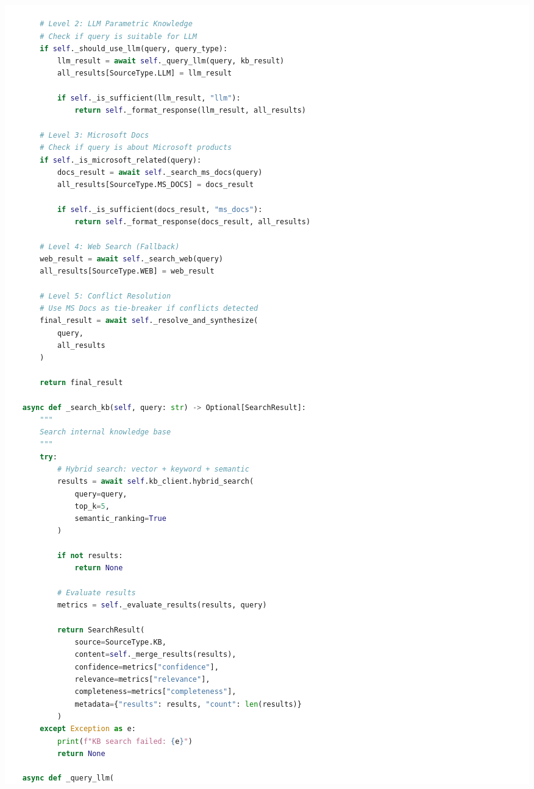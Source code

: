 ```python

        # Level 2: LLM Parametric Knowledge
        # Check if query is suitable for LLM
        if self._should_use_llm(query, query_type):
            llm_result = await self._query_llm(query, kb_result)
            all_results[SourceType.LLM] = llm_result

            if self._is_sufficient(llm_result, "llm"):
                return self._format_response(llm_result, all_results)

        # Level 3: Microsoft Docs
        # Check if query is about Microsoft products
        if self._is_microsoft_related(query):
            docs_result = await self._search_ms_docs(query)
            all_results[SourceType.MS_DOCS] = docs_result

            if self._is_sufficient(docs_result, "ms_docs"):
                return self._format_response(docs_result, all_results)

        # Level 4: Web Search (Fallback)
        web_result = await self._search_web(query)
        all_results[SourceType.WEB] = web_result

        # Level 5: Conflict Resolution
        # Use MS Docs as tie-breaker if conflicts detected
        final_result = await self._resolve_and_synthesize(
            query,
            all_results
        )

        return final_result

    async def _search_kb(self, query: str) -> Optional[SearchResult]:
        """
        Search internal knowledge base
        """
        try:
            # Hybrid search: vector + keyword + semantic
            results = await self.kb_client.hybrid_search(
                query=query,
                top_k=5,
                semantic_ranking=True
            )

            if not results:
                return None

            # Evaluate results
            metrics = self._evaluate_results(results, query)

            return SearchResult(
                source=SourceType.KB,
                content=self._merge_results(results),
                confidence=metrics["confidence"],
                relevance=metrics["relevance"],
                completeness=metrics["completeness"],
                metadata={"results": results, "count": len(results)}
            )
        except Exception as e:
            print(f"KB search failed: {e}")
            return None

    async def _query_llm(
```